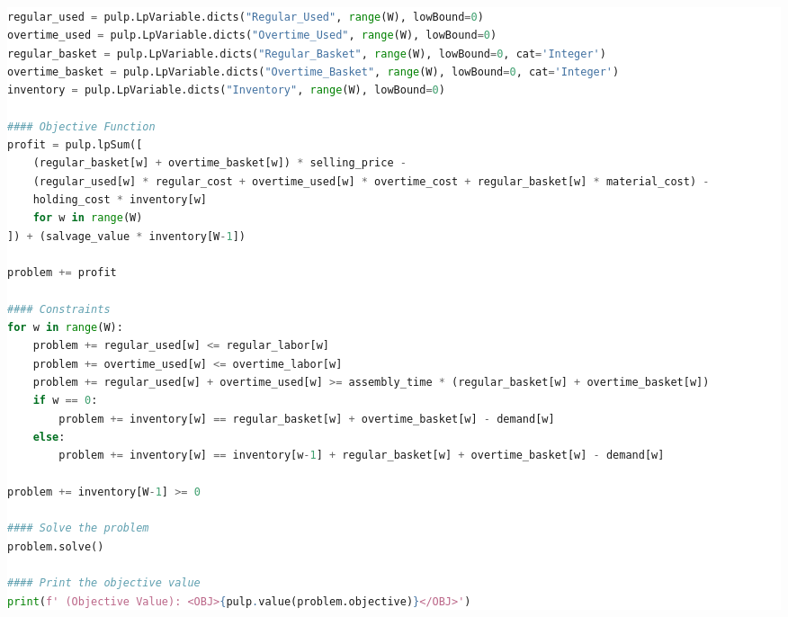 ```python
regular_used = pulp.LpVariable.dicts("Regular_Used", range(W), lowBound=0)
overtime_used = pulp.LpVariable.dicts("Overtime_Used", range(W), lowBound=0)
regular_basket = pulp.LpVariable.dicts("Regular_Basket", range(W), lowBound=0, cat='Integer')
overtime_basket = pulp.LpVariable.dicts("Overtime_Basket", range(W), lowBound=0, cat='Integer')
inventory = pulp.LpVariable.dicts("Inventory", range(W), lowBound=0)

#### Objective Function
profit = pulp.lpSum([
    (regular_basket[w] + overtime_basket[w]) * selling_price -
    (regular_used[w] * regular_cost + overtime_used[w] * overtime_cost + regular_basket[w] * material_cost) -
    holding_cost * inventory[w]
    for w in range(W)
]) + (salvage_value * inventory[W-1])

problem += profit

#### Constraints
for w in range(W):
    problem += regular_used[w] <= regular_labor[w]
    problem += overtime_used[w] <= overtime_labor[w]
    problem += regular_used[w] + overtime_used[w] >= assembly_time * (regular_basket[w] + overtime_basket[w])
    if w == 0:
        problem += inventory[w] == regular_basket[w] + overtime_basket[w] - demand[w]
    else:
        problem += inventory[w] == inventory[w-1] + regular_basket[w] + overtime_basket[w] - demand[w]
    
problem += inventory[W-1] >= 0

#### Solve the problem
problem.solve()

#### Print the objective value
print(f' (Objective Value): <OBJ>{pulp.value(problem.objective)}</OBJ>')
```

